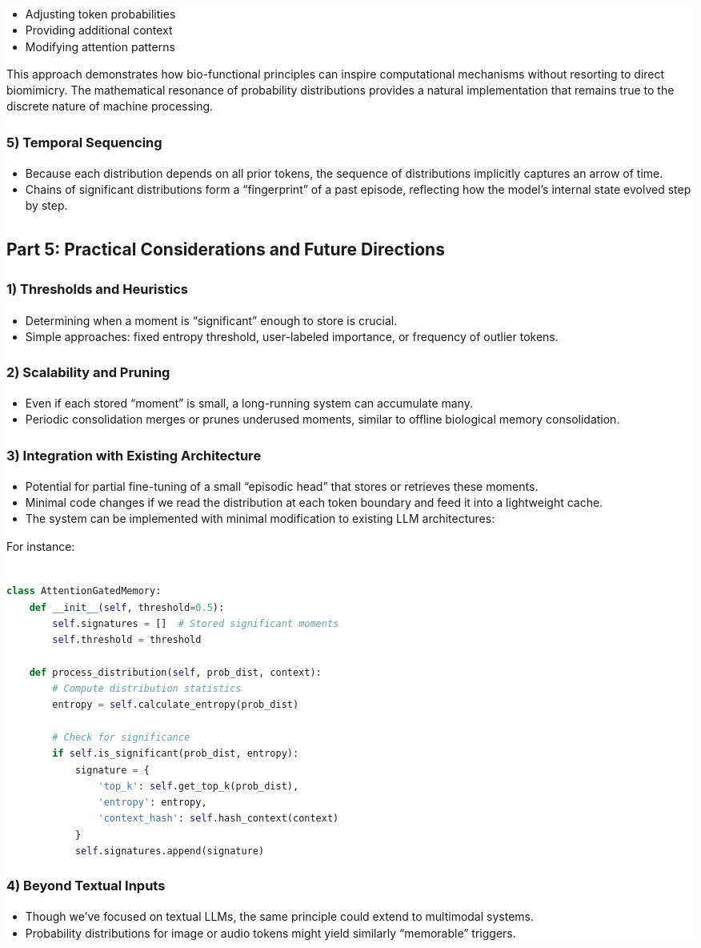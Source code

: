 - Adjusting token probabilities
- Providing additional context
- Modifying attention patterns

This approach demonstrates how bio-functional principles can inspire computational mechanisms without resorting to direct biomimicry. The mathematical resonance of probability distributions provides a natural implementation that remains true to the discrete nature of machine processing.

### 5) Temporal Sequencing

- Because each distribution depends on all prior tokens, the sequence of distributions implicitly captures an arrow of time.
- Chains of significant distributions form a “fingerprint” of a past episode, reflecting how the model’s internal state evolved step by step.

## Part 5: Practical Considerations and Future Directions

### 1) Thresholds and Heuristics

- Determining when a moment is “significant” enough to store is crucial.
- Simple approaches: fixed entropy threshold, user-labeled importance, or frequency of outlier tokens.

### 2) Scalability and Pruning

- Even if each stored “moment” is small, a long-running system can accumulate many.
- Periodic consolidation merges or prunes underused moments, similar to offline biological memory consolidation.

### 3) Integration with Existing Architecture

- Potential for partial fine-tuning of a small “episodic head” that stores or retrieves these moments.
- Minimal code changes if we read the distribution at each token boundary and feed it into a lightweight cache. 
- The system can be implemented with minimal modification to existing LLM architectures:


For instance:

```python

class AttentionGatedMemory:
    def __init__(self, threshold=0.5):
        self.signatures = []  # Stored significant moments
        self.threshold = threshold
        
    def process_distribution(self, prob_dist, context):
        # Compute distribution statistics
        entropy = self.calculate_entropy(prob_dist)
        
        # Check for significance
        if self.is_significant(prob_dist, entropy):
            signature = {
                'top_k': self.get_top_k(prob_dist),
                'entropy': entropy,
                'context_hash': self.hash_context(context)
            }
            self.signatures.append(signature)
```

### 4) Beyond Textual Inputs

- Though we’ve focused on textual LLMs, the same principle could extend to multimodal systems.
- Probability distributions for image or audio tokens might yield similarly “memorable” triggers.
